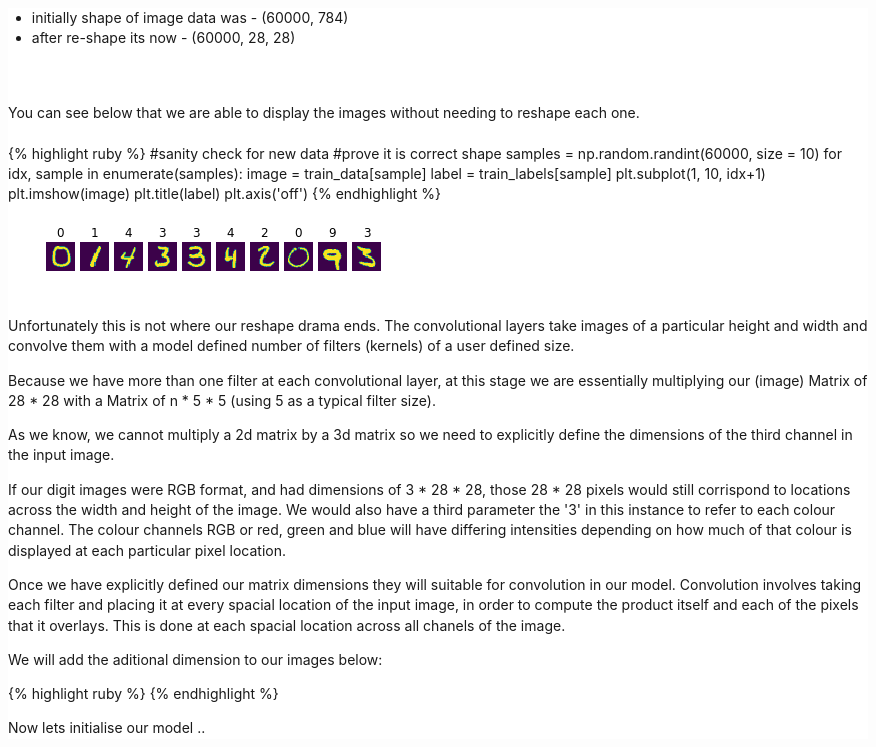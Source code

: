 * initially shape of image data was - (60000, 784)
* after re-shape its now - (60000, 28, 28)


<br/><br/>
You can see below that we are able to display the images without needing to reshape each one.
<br/><br/>
{% highlight ruby %}
#sanity check for new data
#prove it is correct shape
samples = np.random.randint(60000, size = 10)
for idx, sample in enumerate(samples):
    image = train_data[sample]
    label = train_labels[sample]
    plt.subplot(1, 10, idx+1)
    plt.imshow(image)
    plt.title(label)
    plt.axis('off')
{% endhighlight %}

![post reshape sanity check](/images/img/2017/12/cnn-example-reshape.png)


Unfortunately this is not where our reshape drama ends. The convolutional layers take images of a particular height and width and convolve them with a model defined number of filters (kernels) of a user defined size.

Because we have more than one filter at each convolutional layer, at this stage we are essentially multiplying our (image) Matrix of 28 * 28 with a Matrix of n * 5 * 5 (using 5 as a typical filter size).

As we know, we cannot multiply a 2d matrix by a 3d matrix so we need to explicitly define the dimensions of the third channel in the input image.


If our digit images were RGB format, and had dimensions of 3 * 28 * 28, those 28 * 28 pixels would still corrispond to locations across the width and height of the image. We would also have a third parameter the '3' in this instance to refer to each colour channel. The colour channels RGB or red, green and blue will have differing intensities depending on how much of that colour is displayed at each particular pixel location.

Once we have explicitly defined our matrix dimensions they will suitable for convolution in our model. Convolution involves taking each filter and placing it at every spacial location of the input image, in order to compute the product itself and each of the pixels that it overlays. This is done at each spacial location across all chanels of the image.

We will add the aditional dimension to our images below:

{% highlight ruby %}
{% endhighlight %}

 Now lets initialise our model ..
